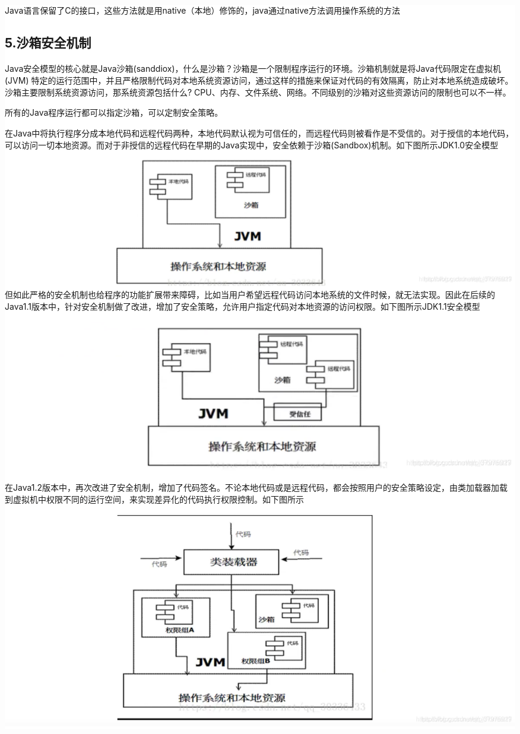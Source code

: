 Java语言保留了C的接口，这些方法就是用native（本地）修饰的，java通过native方法调用操作系统的方法

## 5.沙箱安全机制

Java安全模型的核心就是Java沙箱(sanddiox)，什么是沙箱？沙箱是一个限制程序运行的环境。沙箱机制就是将Java代码限定在虚拟机 (JVM) 特定的运行范围中，并且严格限制代码对本地系统资源访问，通过这样的措施来保证对代码的有效隔离，防止对本地系统造成破坏。沙箱主要限制系统资源访问，那系统资源包括什么? CPU、内存、文件系统、网络。不同级别的沙箱对这些资源访问的限制也可以不一样。

所有的Java程序运行都可以指定沙箱，可以定制安全策略。

在Java中将执行程序分成本地代码和远程代码两种，本地代码默认视为可信任的，而远程代码则被看作是不受信的。对于授信的本地代码，可以访问一切本地资源。而对于非授信的远程代码在早期的Java实现中，安全依赖于沙箱(Sandbox)机制。如下图所示JDK1.0安全模型

![在这里插入图片描述](img/JVM/202103191550216.png)
但如此严格的安全机制也给程序的功能扩展带来障碍，比如当用户希望远程代码访问本地系统的文件时候，就无法实现。因此在后续的Java1.1版本中，针对安全机制做了改进，增加了安全策略，允许用户指定代码对本地资源的访问权限。如下图所示JDK1.1安全模型

![在这里插入图片描述](img/JVM/20210319155354695.png)

在Java1.2版本中，再次改进了安全机制，增加了代码签名。不论本地代码或是远程代码，都会按照用户的安全策略设定，由类加载器加载到虚拟机中权限不同的运行空间，来实现差异化的代码执行权限控制。如下图所示
![在这里插入图片描述](img/JVM/20210319155756317.png)
